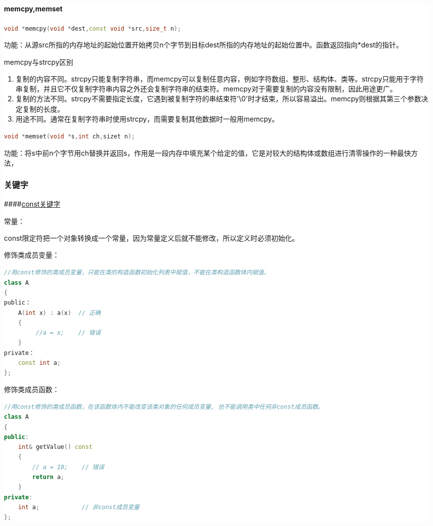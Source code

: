 #### memcpy,memset

```c++
void *memcpy(void *dest,const void *src,size_t n);
```

功能：从源src所指的内存地址的起始位置开始拷贝n个字节到目标dest所指的内存地址的起始位置中。函数返回指向*dest的指针。

memcpy与strcpy区别

1. 复制的内容不同。strcpy只能复制字符串，而memcpy可以复制任意内容，例如字符数组、整形、结构体、类等。strcpy只能用于字符串复制，并且它不仅复制字符串内容之外还会复制字符串的结束符。memcpy对于需要复制的内容没有限制，因此用途更广。
2. 复制的方法不同。strcpy不需要指定长度，它遇到被复制字符的串结束符'\0'时才结束，所以容易溢出。memcpy则根据其第三个参数决定复制的长度。
3. 用途不同。通常在复制字符串时使用strcpy，而需要复制其他数据时一般用memcpy。

```c++
void *memset(void *s,int ch,sizet n);
```

功能：将s中前n个字节用ch替换并返回s，作用是一段内存中填充某个给定的值，它是对较大的结构体或数组进行清零操作的一种最快方法，

### 关键字

####[const关键字](https://www.cnblogs.com/chogen/p/4574118.html)

常量：

const限定符把一个对象转换成一个常量，因为常量定义后就不能修改，所以定义时必须初始化。

修饰类成员变量：

```c++
//用const修饰的类成员变量，只能在类的构造函数初始化列表中赋值，不能在类构造函数体内赋值。
class A
{
public：
    A(int x) : a(x)  // 正确
    {
         //a = x;    // 错误
    }
private：
    const int a;
};
```

修饰类成员函数：

```c++
//用const修饰的类成员函数，在该函数体内不能改变该类对象的任何成员变量, 也不能调用类中任何非const成员函数。
class A
{
public:
    int& getValue() const
    {
        // a = 10;    // 错误
        return a;
    }
private:
    int a;            // 非const成员变量
};
```
